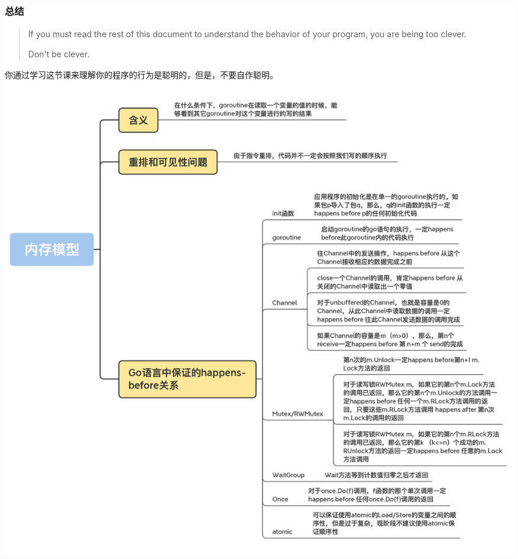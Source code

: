 
### 总结

<blockquote>
If you must read the rest of this document to understand the behavior of your program, you are being too clever.

Don't be clever.
</blockquote>

你通过学习这节课来理解你的程序的行为是聪明的，但是，不要自作聪明。

![总结](./img/mem_02.jpg)



